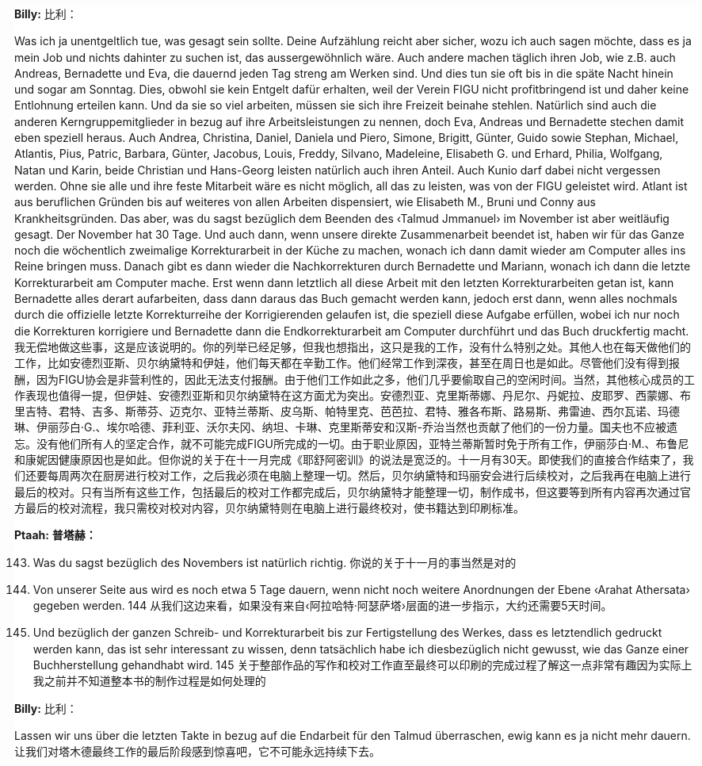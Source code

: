 **Billy:**
比利：

Was ich ja unentgeltlich tue, was gesagt sein sollte. Deine Aufzählung reicht aber sicher, wozu ich auch sagen möchte, dass es ja mein Job und nichts dahinter zu suchen ist, das aussergewöhnlich wäre. Auch andere machen täglich ihren Job, wie z.B. auch Andreas, Bernadette und Eva, die dauernd jeden Tag streng am Werken sind. Und dies tun sie oft bis in die späte Nacht hinein und sogar am Sonntag. Dies, obwohl sie kein Entgelt dafür erhalten, weil der Verein FIGU nicht profitbringend ist und daher keine Entlohnung erteilen kann. Und da sie so viel arbeiten, müssen sie sich ihre Freizeit beinahe stehlen. Natürlich sind auch die anderen Kerngruppemitglieder in bezug auf ihre Arbeitsleistungen zu nennen, doch Eva, Andreas und Bernadette stechen damit eben speziell heraus. Auch Andrea, Christina, Daniel, Daniela und Piero, Simone, Brigitt, Günter, Guido sowie Stephan, Michael, Atlantis, Pius, Patric, Barbara, Günter, Jacobus, Louis, Freddy, Silvano, Madeleine, Elisabeth G. und Erhard, Philia, Wolfgang, Natan und Karin, beide Christian und Hans-Georg leisten natürlich auch ihren Anteil. Auch Kunio darf dabei nicht vergessen werden. Ohne sie alle und ihre feste Mitarbeit wäre es nicht möglich, all das zu leisten, was von der FIGU geleistet wird. Atlant ist aus beruflichen Gründen bis auf weiteres von allen Arbeiten dispensiert, wie Elisabeth M., Bruni und Conny aus Krankheitsgründen. Das aber, was du sagst bezüglich dem Beenden des ‹Talmud Jmmanuel› im November ist aber weitläufig gesagt. Der November hat 30 Tage. Und auch dann, wenn unsere direkte Zusammenarbeit beendet ist, haben wir für das Ganze noch die wöchentlich zweimalige Korrekturarbeit in der Küche zu machen, wonach ich dann damit wieder am Computer alles ins Reine bringen muss. Danach gibt es dann wieder die Nachkorrekturen durch Bernadette und Mariann, wonach ich dann die letzte Korrekturarbeit am Computer mache. Erst wenn dann letztlich all diese Arbeit mit den letzten Korrekturarbeiten getan ist, kann Bernadette alles derart aufarbeiten, dass dann daraus das Buch gemacht werden kann, jedoch erst dann, wenn alles nochmals durch die offizielle letzte Korrekturreihe der Korrigierenden gelaufen ist, die speziell diese Aufgabe erfüllen, wobei ich nur noch die Korrekturen korrigiere und Bernadette dann die Endkorrekturarbeit am Computer durchführt und das Buch druckfertig macht.
我无偿地做这些事，这是应该说明的。你的列举已经足够，但我也想指出，这只是我的工作，没有什么特别之处。其他人也在每天做他们的工作，比如安德烈亚斯、贝尔纳黛特和伊娃，他们每天都在辛勤工作。他们经常工作到深夜，甚至在周日也是如此。尽管他们没有得到报酬，因为FIGU协会是非营利性的，因此无法支付报酬。由于他们工作如此之多，他们几乎要偷取自己的空闲时间。当然，其他核心成员的工作表现也值得一提，但伊娃、安德烈亚斯和贝尔纳黛特在这方面尤为突出。安德烈亚、克里斯蒂娜、丹尼尔、丹妮拉、皮耶罗、西蒙娜、布里吉特、君特、吉多、斯蒂芬、迈克尔、亚特兰蒂斯、皮乌斯、帕特里克、芭芭拉、君特、雅各布斯、路易斯、弗雷迪、西尔瓦诺、玛德琳、伊丽莎白·G.、埃尔哈德、菲利亚、沃尔夫冈、纳坦、卡琳、克里斯蒂安和汉斯-乔治当然也贡献了他们的一份力量。国夫也不应被遗忘。没有他们所有人的坚定合作，就不可能完成FIGU所完成的一切。由于职业原因，亚特兰蒂斯暂时免于所有工作，伊丽莎白·M.、布鲁尼和康妮因健康原因也是如此。但你说的关于在十一月完成《耶舒阿密训》的说法是宽泛的。十一月有30天。即使我们的直接合作结束了，我们还要每周两次在厨房进行校对工作，之后我必须在电脑上整理一切。然后，贝尔纳黛特和玛丽安会进行后续校对，之后我再在电脑上进行最后的校对。只有当所有这些工作，包括最后的校对工作都完成后，贝尔纳黛特才能整理一切，制作成书，但这要等到所有内容再次通过官方最后的校对流程，我只需校对校对内容，贝尔纳黛特则在电脑上进行最终校对，使书籍达到印刷标准。

**Ptaah:**
**普塔赫：**

143. Was du sagst bezüglich des Novembers ist natürlich richtig.
你说的关于十一月的事当然是对的

144. Von unserer Seite aus wird es noch etwa 5 Tage dauern, wenn nicht noch weitere Anordnungen der Ebene ‹Arahat Athersata› gegeben werden.
144 从我们这边来看，如果没有来自‹阿拉哈特·阿瑟萨塔›层面的进一步指示，大约还需要5天时间。

145. Und bezüglich der ganzen Schreib- und Korrekturarbeit bis zur Fertigstellung des Werkes, dass es letztendlich gedruckt werden kann, das ist sehr interessant zu wissen, denn tatsächlich habe ich diesbezüglich nicht gewusst, wie das Ganze einer Buchherstellung gehandhabt wird.
145 关于整部作品的写作和校对工作直至最终可以印刷的完成过程了解这一点非常有趣因为实际上我之前并不知道整本书的制作过程是如何处理的

**Billy:**
比利：

Lassen wir uns über die letzten Takte in bezug auf die Endarbeit für den Talmud überraschen, ewig kann es ja nicht mehr dauern.
让我们对塔木德最终工作的最后阶段感到惊喜吧，它不可能永远持续下去。
